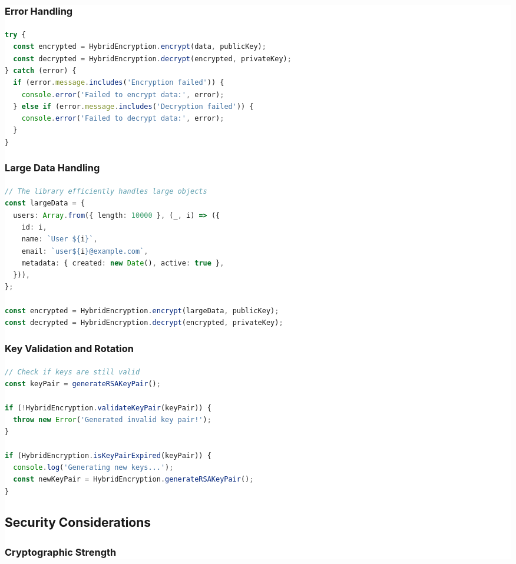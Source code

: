### Error Handling

```typescript
try {
  const encrypted = HybridEncryption.encrypt(data, publicKey);
  const decrypted = HybridEncryption.decrypt(encrypted, privateKey);
} catch (error) {
  if (error.message.includes('Encryption failed')) {
    console.error('Failed to encrypt data:', error);
  } else if (error.message.includes('Decryption failed')) {
    console.error('Failed to decrypt data:', error);
  }
}
```

### Large Data Handling

```typescript
// The library efficiently handles large objects
const largeData = {
  users: Array.from({ length: 10000 }, (_, i) => ({
    id: i,
    name: `User ${i}`,
    email: `user${i}@example.com`,
    metadata: { created: new Date(), active: true },
  })),
};

const encrypted = HybridEncryption.encrypt(largeData, publicKey);
const decrypted = HybridEncryption.decrypt(encrypted, privateKey);
```

### Key Validation and Rotation

```typescript
// Check if keys are still valid
const keyPair = generateRSAKeyPair();

if (!HybridEncryption.validateKeyPair(keyPair)) {
  throw new Error('Generated invalid key pair!');
}

if (HybridEncryption.isKeyPairExpired(keyPair)) {
  console.log('Generating new keys...');
  const newKeyPair = HybridEncryption.generateRSAKeyPair();
}
```

## Security Considerations

### Cryptographic Strength
